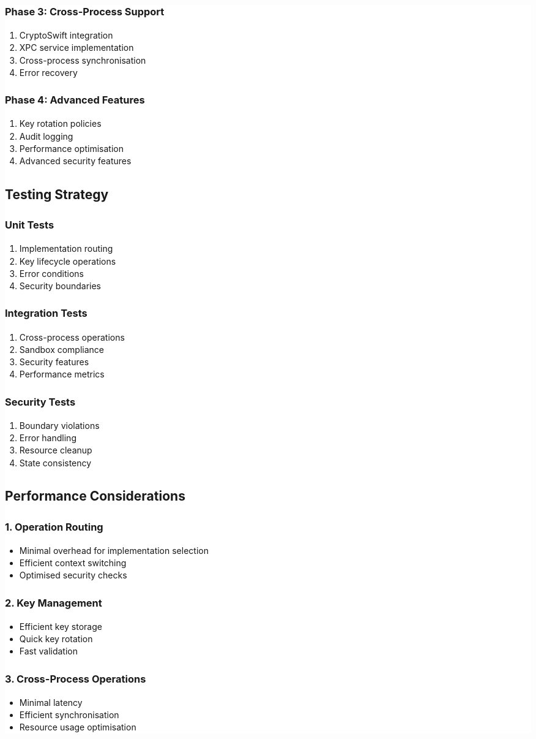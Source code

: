 ### Phase 3: Cross-Process Support
1. CryptoSwift integration
2. XPC service implementation
3. Cross-process synchronisation
4. Error recovery

### Phase 4: Advanced Features
1. Key rotation policies
2. Audit logging
3. Performance optimisation
4. Advanced security features

## Testing Strategy

### Unit Tests
1. Implementation routing
2. Key lifecycle operations
3. Error conditions
4. Security boundaries

### Integration Tests
1. Cross-process operations
2. Sandbox compliance
3. Security features
4. Performance metrics

### Security Tests
1. Boundary violations
2. Error handling
3. Resource cleanup
4. State consistency

## Performance Considerations

### 1. Operation Routing
- Minimal overhead for implementation selection
- Efficient context switching
- Optimised security checks

### 2. Key Management
- Efficient key storage
- Quick key rotation
- Fast validation

### 3. Cross-Process Operations
- Minimal latency
- Efficient synchronisation
- Resource usage optimisation
